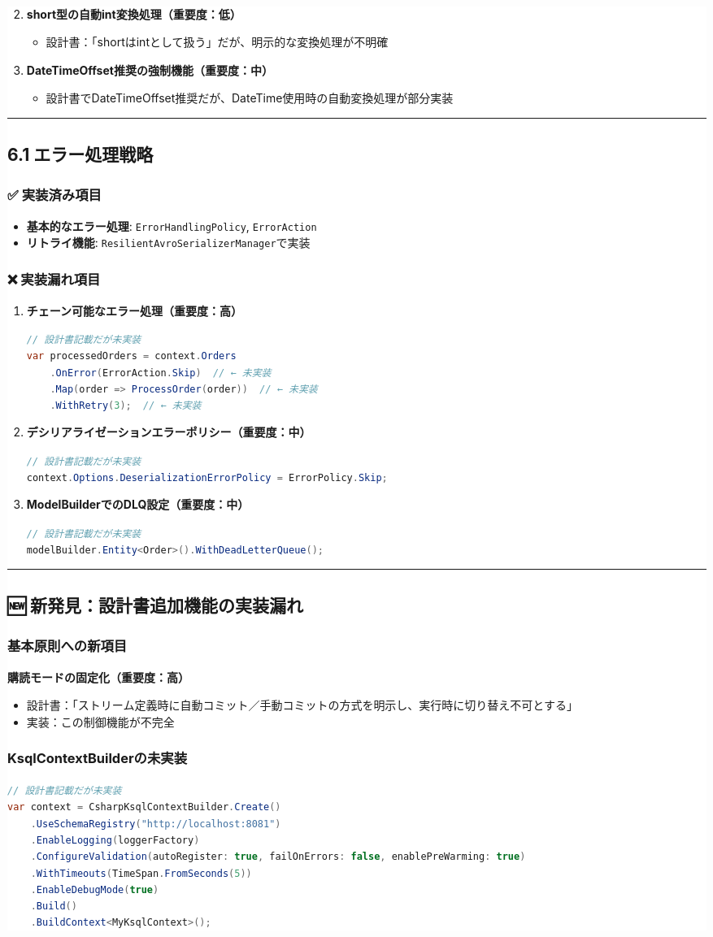 2. **short型の自動int変換処理（重要度：低）**
   - 設計書：「shortはintとして扱う」だが、明示的な変換処理が不明確

3. **DateTimeOffset推奨の強制機能（重要度：中）**
   - 設計書でDateTimeOffset推奨だが、DateTime使用時の自動変換処理が部分実装

---

## 6.1 エラー処理戦略

### ✅ 実装済み項目
- **基本的なエラー処理**: `ErrorHandlingPolicy`, `ErrorAction`
- **リトライ機能**: `ResilientAvroSerializerManager`で実装

### ❌ 実装漏れ項目
1. **チェーン可能なエラー処理（重要度：高）**
   ```csharp
   // 設計書記載だが未実装
   var processedOrders = context.Orders
       .OnError(ErrorAction.Skip)  // ← 未実装
       .Map(order => ProcessOrder(order))  // ← 未実装
       .WithRetry(3);  // ← 未実装
   ```

2. **デシリアライゼーションエラーポリシー（重要度：中）**
   ```csharp
   // 設計書記載だが未実装
   context.Options.DeserializationErrorPolicy = ErrorPolicy.Skip;
   ```

3. **ModelBuilderでのDLQ設定（重要度：中）**
   ```csharp
   // 設計書記載だが未実装
   modelBuilder.Entity<Order>().WithDeadLetterQueue();
   ```

---

## 🆕 新発見：設計書追加機能の実装漏れ

### 基本原則への新項目
**購読モードの固定化（重要度：高）**
- 設計書：「ストリーム定義時に自動コミット／手動コミットの方式を明示し、実行時に切り替え不可とする」
- 実装：この制御機能が不完全

### KsqlContextBuilderの未実装
```csharp
// 設計書記載だが未実装
var context = CsharpKsqlContextBuilder.Create()
    .UseSchemaRegistry("http://localhost:8081")
    .EnableLogging(loggerFactory)
    .ConfigureValidation(autoRegister: true, failOnErrors: false, enablePreWarming: true)
    .WithTimeouts(TimeSpan.FromSeconds(5))
    .EnableDebugMode(true)
    .Build()
    .BuildContext<MyKsqlContext>();
```
